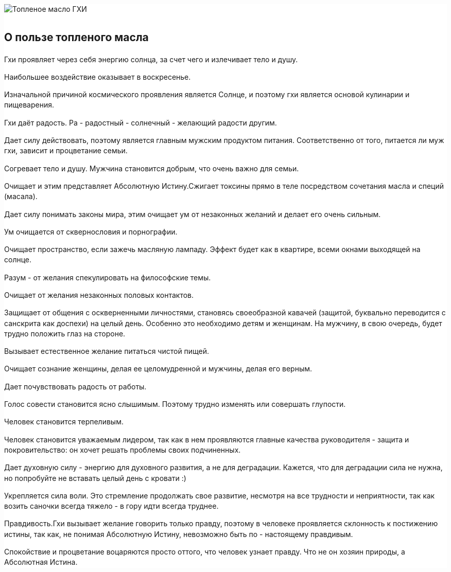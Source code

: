 ![Топленое масло ГХИ](/images/Kulinar/Zagotovki/maslo_gi-11.jpg 'Топленое масло ГХИ')

## О пользе топленого масла

Гхи проявляет через себя энергию солнца, за счет чего и излечивает тело и душу.

Наибольшее воздействие оказывает в воскресенье.

Изначальной причиной космического проявления является Солнце, и поэтому гхи является основой кулинарии и пищеварения.

Гхи даёт радость. Ра - радостный - солнечный - желающий радости другим.

Дает силу действовать, поэтому является главным мужским продуктом питания. Соответственно от того, питается ли муж гхи, зависит и процветание семьи.

Согревает тело и душу. Мужчина становится добрым, что очень важно для семьи.

Очищает и этим представляет Абсолютную Истину.Сжигает токсины прямо в теле посредством сочетания масла и специй (масала).

Дает силу понимать законы мира, этим очищает ум от незаконных желаний и делает его очень сильным.

Ум очищается от сквернословия и порнографии.

Очищает пространство, если зажечь масляную лампаду. Эффект будет как в квартире, всеми окнами выходящей на солнце.

Разум - от желания спекулировать на философские темы.

Очищает от желания незаконных половых контактов.

Защищает от общения с оскверненными личностями, становясь своеобразной кавачей (защитой, буквально переводится с санскрита как доспехи) на целый день. Особенно это необходимо детям и женщинам. На мужчину, в свою очередь, будет трудно положить глаз на стороне.

Вызывает естественное желание питаться чистой пищей.

Очищает сознание женщины, делая ее целомудренной и мужчины, делая его верным.

Дает почувствовать радость от работы.

Голос совести становится ясно слышимым. Поэтому трудно изменять или совершать глупости.

Человек становится терпеливым.

Человек становится уважаемым лидером, так как в нем проявляются главные качества руководителя - защита и покровительство: он хочет решать проблемы своих подчиненных.

Дает духовную силу - энергию для духовного развития, а не для деградации. Кажется, что для деградации сила не нужна, но попробуйте не вставать целый день с кровати :)

Укрепляется сила воли. Это стремление продолжать свое развитие, несмотря на все трудности и неприятности, так как возить саночки всегда тяжело - в гору идти всегда труднее.

Правдивость.Гхи вызывает желание говорить только правду, поэтому в человеке проявляется склонность к постижению истины, так как, не понимая Абсолютную Истину, невозможно быть по - настоящему правдивым.

Спокойствие и процветание воцаряются просто оттого, что человек узнает правду. Что не он хозяин природы, а Абсолютная Истина.
